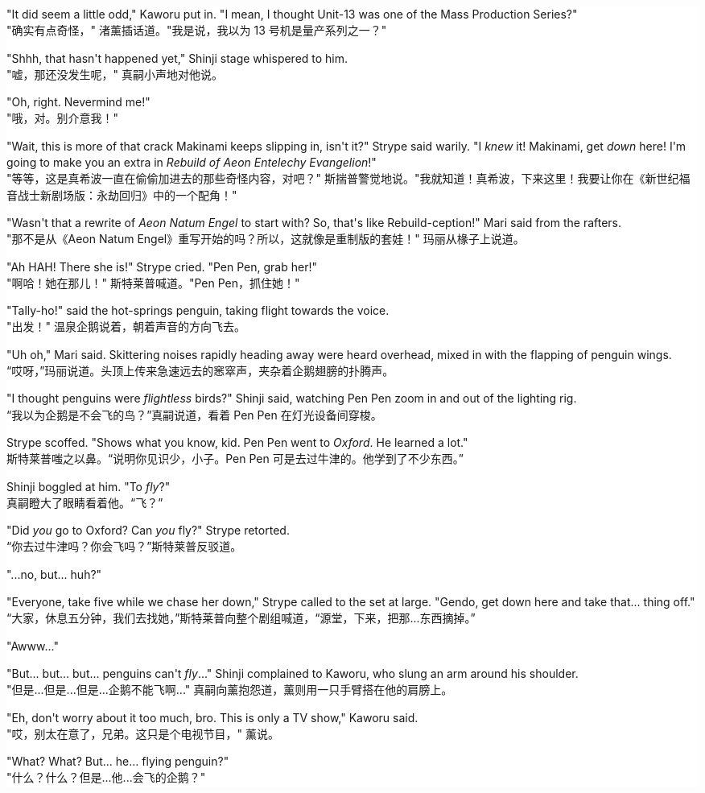 "It did seem a little odd," Kaworu put in. "I mean, I thought Unit-13 was one of the Mass Production Series?"  
"确实有点奇怪，" 渚薰插话道。"我是说，我以为 13 号机是量产系列之一？"

"Shhh, that hasn't happened yet," Shinji stage whispered to him.  
"嘘，那还没发生呢，" 真嗣小声地对他说。

"Oh, right. Nevermind me!"  
"哦，对。别介意我！"

"Wait, this is more of that crack Makinami keeps slipping in, isn't it?" Strype said warily. "I _knew_ it! Makinami, get _down_ here! I'm going to make you an extra in _Rebuild of Aeon Entelechy Evangelion_!"  
"等等，这是真希波一直在偷偷加进去的那些奇怪内容，对吧？" 斯揣普警觉地说。"我就知道！真希波，下来这里！我要让你在《新世纪福音战士新剧场版：永劫回归》中的一个配角！"

"Wasn't that a rewrite of _Aeon Natum Engel_ to start with? So, that's like Rebuild-ception!" Mari said from the rafters.  
"那不是从《Aeon Natum Engel》重写开始的吗？所以，这就像是重制版的套娃！" 玛丽从椽子上说道。

"Ah HAH! There she is!" Strype cried. "Pen Pen, grab her!"  
"啊哈！她在那儿！" 斯特莱普喊道。"Pen Pen，抓住她！"

"Tally-ho!" said the hot-springs penguin, taking flight towards the voice.  
"出发！" 温泉企鹅说着，朝着声音的方向飞去。

"Uh oh," Mari said. Skittering noises rapidly heading away were heard overhead, mixed in with the flapping of penguin wings.  
“哎呀，”玛丽说道。头顶上传来急速远去的窸窣声，夹杂着企鹅翅膀的扑腾声。

"I thought penguins were _flightless_ birds?" Shinji said, watching Pen Pen zoom in and out of the lighting rig.  
“我以为企鹅是不会飞的鸟？”真嗣说道，看着 Pen Pen 在灯光设备间穿梭。

Strype scoffed. "Shows what you know, kid. Pen Pen went to _Oxford_. He learned a lot."  
斯特莱普嗤之以鼻。“说明你见识少，小子。Pen Pen 可是去过牛津的。他学到了不少东西。”

Shinji boggled at him. "To _fly_?"  
真嗣瞪大了眼睛看着他。“飞？”

"Did _you_ go to Oxford? Can _you_ fly?" Strype retorted.  
“你去过牛津吗？你会飞吗？”斯特莱普反驳道。

"...no, but... huh?"

"Everyone, take five while we chase her down," Strype called to the set at large. "Gendo, get down here and take that... thing off."  
“大家，休息五分钟，我们去找她，”斯特莱普向整个剧组喊道，“源堂，下来，把那...东西摘掉。”

"Awww..."

"But... but... but... penguins can't _fly_..." Shinji complained to Kaworu, who slung an arm around his shoulder.  
"但是...但是...但是...企鹅不能飞啊..." 真嗣向薰抱怨道，薰则用一只手臂搭在他的肩膀上。

"Eh, don't worry about it too much, bro. This is only a TV show," Kaworu said.  
"哎，别太在意了，兄弟。这只是个电视节目，" 薰说。

"What? What? But... he... flying penguin?"  
"什么？什么？但是...他...会飞的企鹅？"
